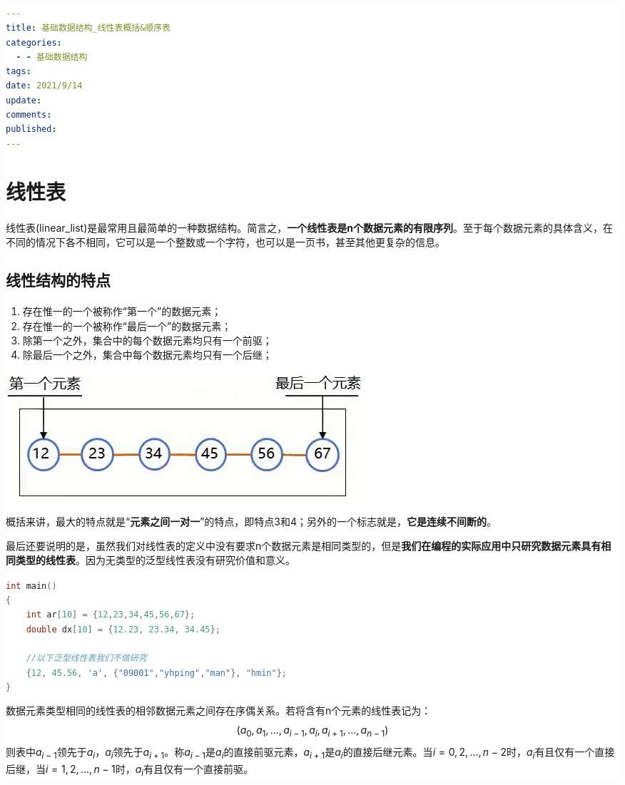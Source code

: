 ```yaml
---
title: 基础数据结构_线性表概括&顺序表
categories:
  - - 基础数据结构
tags: 
date: 2021/9/14
update: 
comments: 
published:
---
```

# 线性表

线性表(linear_list)是最常用且最简单的一种数据结构。简言之，**一个线性表是n个数据元素的有限序列**。至于每个数据元素的具体含义，在不同的情况下各不相同，它可以是一个整数或一个字符，也可以是一页书，甚至其他更复杂的信息。

## 线性结构的特点

1. 存在惟一的一个被称作“第一个”的数据元素；
2. 存在惟一的一个被称作“最后一个”的数据元素；
3. 除第一个之外，集合中的每个数据元素均只有一个前驱；
4. 除最后一个之外，集合中每个数据元素均只有一个后继；

![image-20210914180221393](../../images/%E5%9F%BA%E7%A1%80%E6%95%B0%E6%8D%AE%E7%BB%93%E6%9E%84_%E7%BA%BF%E6%80%A7%E8%A1%A8%E6%A6%82%E6%8B%AC&%E9%A1%BA%E5%BA%8F%E8%A1%A8/image-20210914180221393.png)

概括来讲，最大的特点就是“**元素之间一对一**”的特点，即特点3和4；另外的一个标志就是，**它是连续不间断的**。

最后还要说明的是，虽然我们对线性表的定义中没有要求n个数据元素是相同类型的，但是**我们在编程的实际应用中只研究数据元素具有相同类型的线性表**。因为无类型的泛型线性表没有研究价值和意义。

```c
int main()
{
    int ar[10] = {12,23,34,45,56,67};
    double dx[10] = {12.23, 23.34, 34.45};
    
    //以下泛型线性表我们不做研究
    {12, 45.56, 'a', {"09001","yhping","man"}, "hmin"};
}
```

数据元素类型相同的线性表的相邻数据元素之间存在序偶关系。若将含有n个元素的线性表记为：
$$
(a_0,a_1,...,a_{i-1},a_i,a_{i+1},...,a_{n-1})
$$
则表中$a_{i-1}$领先于$a_{i}$，$a_{i}$领先于$a_{i+1}$。称$a_{i-1}$是$a_{i}$的直接前驱元素，$a_{i+1}$是$a_{i}$的直接后继元素。当$i=0,2,...,n-2$时，$a_{i}$有且仅有一个直接后继，当$i=1,2,...,n-1$时，$a_{i}$有且仅有一个直接前驱。
